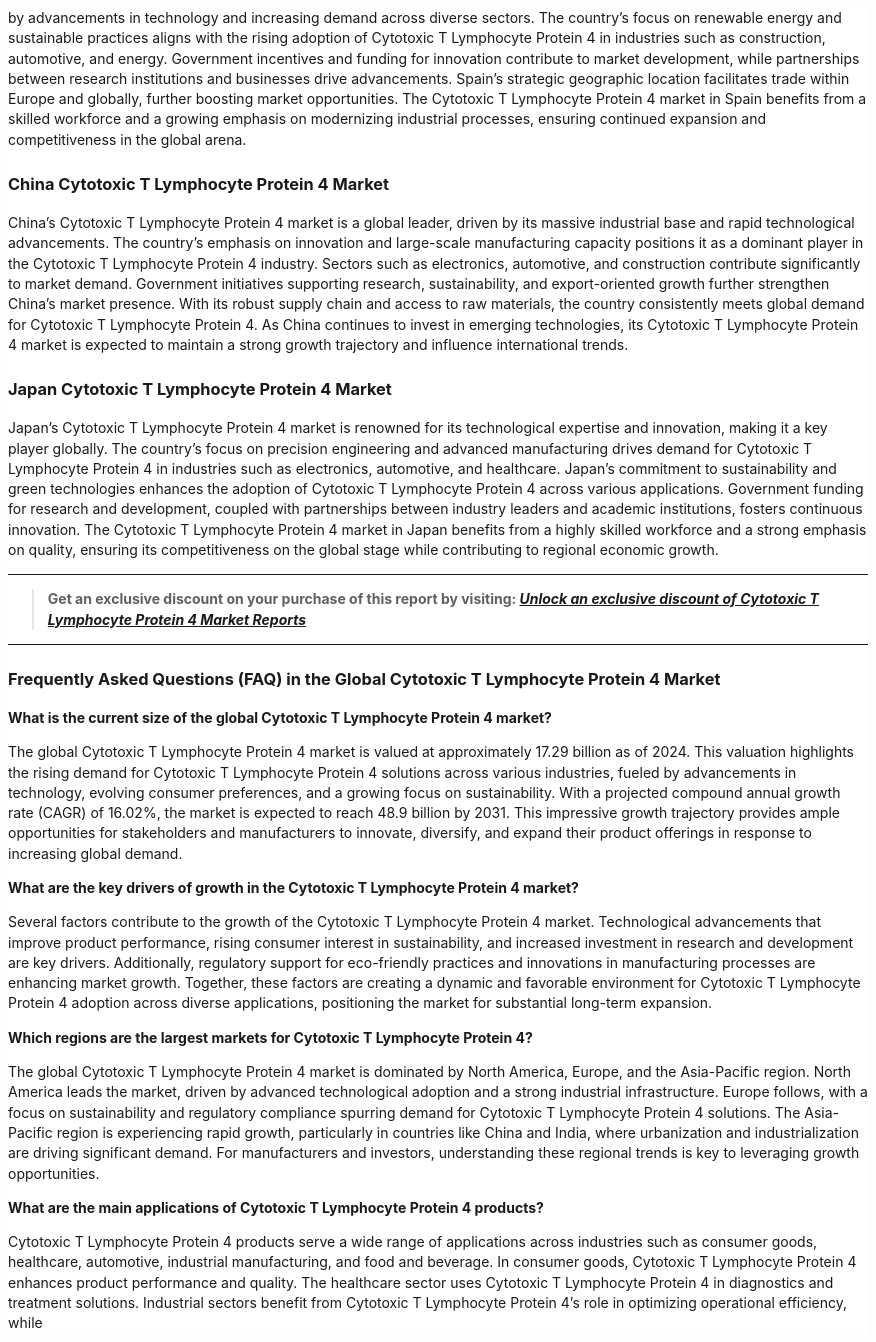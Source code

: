 by advancements in technology and increasing demand across diverse sectors. The country&rsquo;s focus on renewable energy and sustainable practices aligns with the rising adoption of Cytotoxic T Lymphocyte Protein 4 in industries such as construction, automotive, and energy. Government incentives and funding for innovation contribute to market development, while partnerships between research institutions and businesses drive advancements. Spain&rsquo;s strategic geographic location facilitates trade within Europe and globally, further boosting market opportunities. The Cytotoxic T Lymphocyte Protein 4 market in Spain benefits from a skilled workforce and a growing emphasis on modernizing industrial processes, ensuring continued expansion and competitiveness in the global arena.</p><h3>China Cytotoxic T Lymphocyte Protein 4 Market</h3><p>China&rsquo;s Cytotoxic T Lymphocyte Protein 4 market is a global leader, driven by its massive industrial base and rapid technological advancements. The country&rsquo;s emphasis on innovation and large-scale manufacturing capacity positions it as a dominant player in the Cytotoxic T Lymphocyte Protein 4 industry. Sectors such as electronics, automotive, and construction contribute significantly to market demand. Government initiatives supporting research, sustainability, and export-oriented growth further strengthen China&rsquo;s market presence. With its robust supply chain and access to raw materials, the country consistently meets global demand for Cytotoxic T Lymphocyte Protein 4. As China continues to invest in emerging technologies, its Cytotoxic T Lymphocyte Protein 4 market is expected to maintain a strong growth trajectory and influence international trends.</p><h3>Japan Cytotoxic T Lymphocyte Protein 4 Market</h3><p>Japan&rsquo;s Cytotoxic T Lymphocyte Protein 4 market is renowned for its technological expertise and innovation, making it a key player globally. The country&rsquo;s focus on precision engineering and advanced manufacturing drives demand for Cytotoxic T Lymphocyte Protein 4 in industries such as electronics, automotive, and healthcare. Japan&rsquo;s commitment to sustainability and green technologies enhances the adoption of Cytotoxic T Lymphocyte Protein 4 across various applications. Government funding for research and development, coupled with partnerships between industry leaders and academic institutions, fosters continuous innovation. The Cytotoxic T Lymphocyte Protein 4 market in Japan benefits from a highly skilled workforce and a strong emphasis on quality, ensuring its competitiveness on the global stage while contributing to regional economic growth.</p><hr /><blockquote><p><strong>Get an exclusive discount on your purchase of this report by visiting: <em><a href="://marketresearchpulse.com/ask-for-discount/123113?utm_source=Github&amp;utm_medium=028">Unlock an exclusive discount of Cytotoxic T Lymphocyte Protein 4 Market Reports</a></em>&nbsp;</strong></p></blockquote><hr /><h3>Frequently Asked Questions (FAQ) in the Global Cytotoxic T Lymphocyte Protein 4 Market</h3><p><strong>What is the current size of the global Cytotoxic T Lymphocyte Protein 4 market?</strong></p><p>The global Cytotoxic T Lymphocyte Protein 4 market is valued at approximately 17.29 billion as of 2024. This valuation highlights the rising demand for Cytotoxic T Lymphocyte Protein 4 solutions across various industries, fueled by advancements in technology, evolving consumer preferences, and a growing focus on sustainability. With a projected compound annual growth rate (CAGR) of 16.02%, the market is expected to reach 48.9 billion by 2031. This impressive growth trajectory provides ample opportunities for stakeholders and manufacturers to innovate, diversify, and expand their product offerings in response to increasing global demand.</p><p><strong>What are the key drivers of growth in the Cytotoxic T Lymphocyte Protein 4 market?</strong></p><p>Several factors contribute to the growth of the Cytotoxic T Lymphocyte Protein 4 market. Technological advancements that improve product performance, rising consumer interest in sustainability, and increased investment in research and development are key drivers. Additionally, regulatory support for eco-friendly practices and innovations in manufacturing processes are enhancing market growth. Together, these factors are creating a dynamic and favorable environment for Cytotoxic T Lymphocyte Protein 4 adoption across diverse applications, positioning the market for substantial long-term expansion.</p><p><strong>Which regions are the largest markets for Cytotoxic T Lymphocyte Protein 4?</strong></p><p>The global Cytotoxic T Lymphocyte Protein 4 market is dominated by North America, Europe, and the Asia-Pacific region. North America leads the market, driven by advanced technological adoption and a strong industrial infrastructure. Europe follows, with a focus on sustainability and regulatory compliance spurring demand for Cytotoxic T Lymphocyte Protein 4 solutions. The Asia-Pacific region is experiencing rapid growth, particularly in countries like China and India, where urbanization and industrialization are driving significant demand. For manufacturers and investors, understanding these regional trends is key to leveraging growth opportunities.</p><p><strong>What are the main applications of Cytotoxic T Lymphocyte Protein 4 products?</strong></p><p>Cytotoxic T Lymphocyte Protein 4 products serve a wide range of applications across industries such as consumer goods, healthcare, automotive, industrial manufacturing, and food and beverage. In consumer goods, Cytotoxic T Lymphocyte Protein 4 enhances product performance and quality. The healthcare sector uses Cytotoxic T Lymphocyte Protein 4 in diagnostics and treatment solutions. Industrial sectors benefit from Cytotoxic T Lymphocyte Protein 4&rsquo;s role in optimizing operational efficiency, while